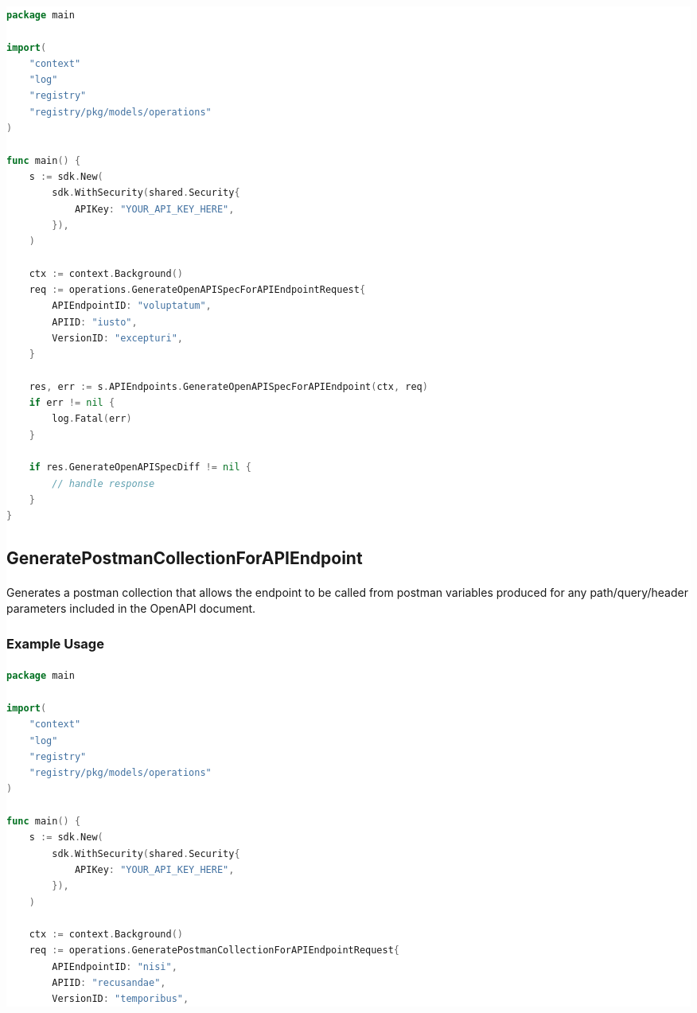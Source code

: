 ```go
package main

import(
	"context"
	"log"
	"registry"
	"registry/pkg/models/operations"
)

func main() {
    s := sdk.New(
        sdk.WithSecurity(shared.Security{
            APIKey: "YOUR_API_KEY_HERE",
        }),
    )

    ctx := context.Background()    
    req := operations.GenerateOpenAPISpecForAPIEndpointRequest{
        APIEndpointID: "voluptatum",
        APIID: "iusto",
        VersionID: "excepturi",
    }

    res, err := s.APIEndpoints.GenerateOpenAPISpecForAPIEndpoint(ctx, req)
    if err != nil {
        log.Fatal(err)
    }

    if res.GenerateOpenAPISpecDiff != nil {
        // handle response
    }
}
```

## GeneratePostmanCollectionForAPIEndpoint

Generates a postman collection that allows the endpoint to be called from postman variables produced for any path/query/header parameters included in the OpenAPI document.

### Example Usage

```go
package main

import(
	"context"
	"log"
	"registry"
	"registry/pkg/models/operations"
)

func main() {
    s := sdk.New(
        sdk.WithSecurity(shared.Security{
            APIKey: "YOUR_API_KEY_HERE",
        }),
    )

    ctx := context.Background()    
    req := operations.GeneratePostmanCollectionForAPIEndpointRequest{
        APIEndpointID: "nisi",
        APIID: "recusandae",
        VersionID: "temporibus",
```